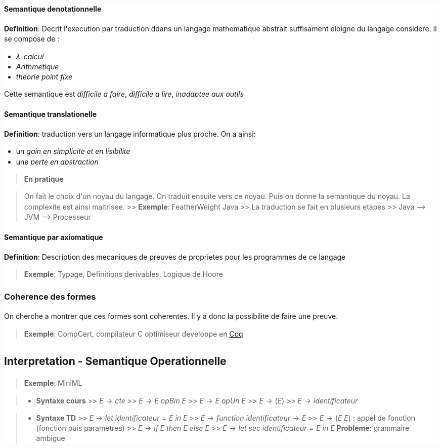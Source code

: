 #### Semantique denotationnelle
**Definition**: Decrit l'execution par traduction ddans un langage mathematique abstrait suffisament eloigne du langage considere. Il se compose de :

+ *λ-calcul*
+ *Arithmetique*
+ *theorie point fixe*

Cette semantique est *difficile a faire*, *difficile a lire*, *inadaptee aux outils*

#### Semantique translationelle
**Definition**: traduction vers un langage informatique plus proche.
On a ainsi:

+ un *gain en simplicite et en lisibilite*
+ une *perte en abstraction*

> **En pratique**

 > On fait le choix d'un noyau du langage. On traduit ensuite vers ce noyau. Puis on donne la semantique du noyau.
La complexite est ainsi maitrisee.
	>> **Exemple**: FeatherWeight Java
	>> La traduction se fait en plusieurs etapes
	>> Java --> JVM --> Processeur

#### Semantique par axiomatique
**Definition**: Description des mecaniques de preuves de proprietes pour les programmes de ce langage
> **Exemple**: Typage, Definitions derivables, Logique de Hoore

### Coherence des formes
On cherche a montrer que ces formes sont coherentes. Il y a donc la possibilite de faire une preuve.
> **Exemple**: CompCert, compilateur C optimiseur developpe en [Coq][1]

## Interpretation - Semantique Operationnelle

> **Exemple**: MiniML

> + **Syntaxe cours**
	>> $E \rightarrow cte$
	>> $E \rightarrow E\ opBin\ E$
	>> $E \rightarrow E\ opUn\ E$
	>> $E \rightarrow (E)$
	>> $E \rightarrow identificateur$

> + **Syntaxe TD**
	>> $E \rightarrow let\ identificateur=E\ in\ E$
	>> $E \rightarrow function\  identificateur \rightarrow E$
	>> $E \rightarrow (E\ E)$ : appel de fonction (fonction puis parametres)
	>> $E \rightarrow if\ E\ then\ E\ else\ E$
	>> $E \rightarrow let\ sec\ identificateur=E\ in\ E$
	**Probleme**: grammaire ambigue


[1]: https://en.wikipedia.org/wiki/Coq
[2]: https://en.wikipedia.org/wiki/Xml
[3]: https://fr.wikipedia.org/wiki/Arbre_enracin%C3%A9